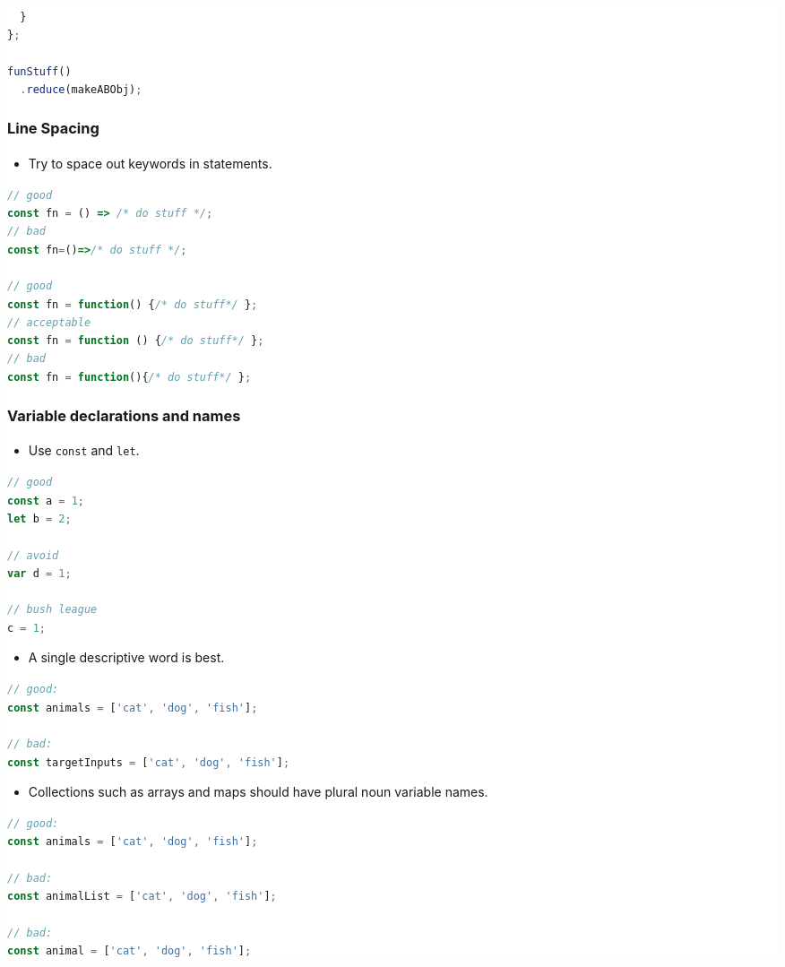 ```javascript
  }
};

funStuff()
  .reduce(makeABObj);
```

### Line Spacing

* Try to space out keywords in statements.

```javascript
// good
const fn = () => /* do stuff */;
// bad
const fn=()=>/* do stuff */;

// good
const fn = function() {/* do stuff*/ };
// acceptable
const fn = function () {/* do stuff*/ };
// bad
const fn = function(){/* do stuff*/ };
```

### Variable declarations and names

* Use `const` and `let`.

```javascript
// good
const a = 1;
let b = 2;

// avoid
var d = 1;

// bush league
c = 1;
```

* A single descriptive word is best.

```javascript
// good:
const animals = ['cat', 'dog', 'fish'];

// bad:
const targetInputs = ['cat', 'dog', 'fish'];
```

* Collections such as arrays and maps should have plural noun variable names.

```javascript
// good:
const animals = ['cat', 'dog', 'fish'];

// bad:
const animalList = ['cat', 'dog', 'fish'];

// bad:
const animal = ['cat', 'dog', 'fish'];
```
